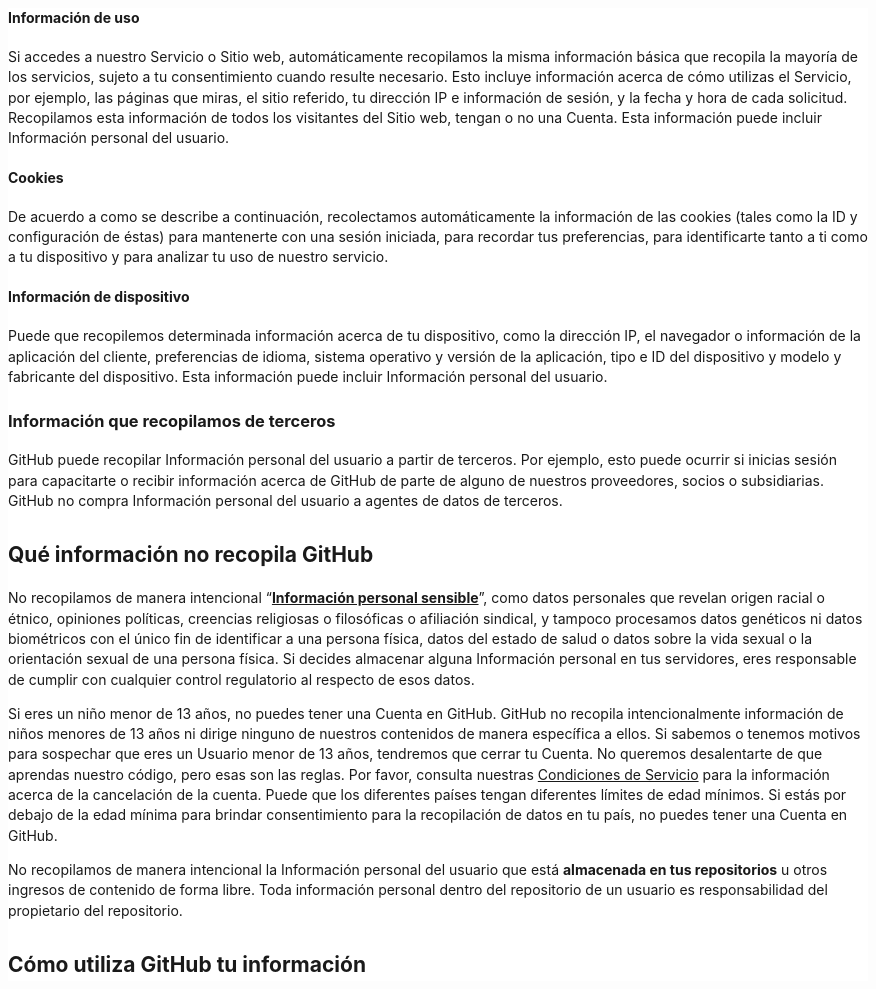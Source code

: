 #### Información de uso
Si accedes a nuestro Servicio o Sitio web, automáticamente recopilamos la misma información básica que recopila la mayoría de los servicios, sujeto a tu consentimiento cuando resulte necesario. Esto incluye información acerca de cómo utilizas el Servicio, por ejemplo, las páginas que miras, el sitio referido, tu dirección IP e información de sesión, y la fecha y hora de cada solicitud. Recopilamos esta información de todos los visitantes del Sitio web, tengan o no una Cuenta. Esta información puede incluir Información personal del usuario.

#### Cookies
De acuerdo a como se describe a continuación, recolectamos automáticamente la información de las cookies (tales como la ID y configuración de éstas) para mantenerte con una sesión iniciada, para recordar tus preferencias, para identificarte tanto a ti como a tu dispositivo y para analizar tu uso de nuestro servicio.

#### Información de dispositivo
Puede que recopilemos determinada información acerca de tu dispositivo, como la dirección IP, el navegador o información de la aplicación del cliente, preferencias de idioma, sistema operativo y versión de la aplicación, tipo e ID del dispositivo y modelo y fabricante del dispositivo. Esta información puede incluir Información personal del usuario.

### Información que recopilamos de terceros

GitHub puede recopilar Información personal del usuario a partir de terceros. Por ejemplo, esto puede ocurrir si inicias sesión para capacitarte o recibir información acerca de GitHub de parte de alguno de nuestros proveedores, socios o subsidiarias. GitHub no compra Información personal del usuario a agentes de datos de terceros.

## Qué información no recopila GitHub

No recopilamos de manera intencional “**[Información personal sensible](https://gdpr-info.eu/art-9-gdpr/)**”, como datos personales que revelan origen racial o étnico, opiniones políticas, creencias religiosas o filosóficas o afiliación sindical, y tampoco procesamos datos genéticos ni datos biométricos con el único fin de identificar a una persona física, datos del estado de salud o datos sobre la vida sexual o la orientación sexual de una persona física. Si decides almacenar alguna Información personal en tus servidores, eres responsable de cumplir con cualquier control regulatorio al respecto de esos datos.

Si eres un niño menor de 13 años, no puedes tener una Cuenta en GitHub. GitHub no recopila intencionalmente información de niños menores de 13 años ni dirige ninguno de nuestros contenidos de manera específica a ellos. Si sabemos o tenemos motivos para sospechar que eres un Usuario menor de 13 años, tendremos que cerrar tu Cuenta. No queremos desalentarte de que aprendas nuestro código, pero esas son las reglas. Por favor, consulta nuestras [Condiciones de Servicio](/github/site-policy/github-terms-of-service) para la información acerca de la cancelación de la cuenta. Puede que los diferentes países tengan diferentes límites de edad mínimos. Si estás por debajo de la edad mínima para brindar consentimiento para la recopilación de datos en tu país, no puedes tener una Cuenta en GitHub.

No recopilamos de manera intencional la Información personal del usuario que está **almacenada en tus repositorios** u otros ingresos de contenido de forma libre. Toda información personal dentro del repositorio de un usuario es responsabilidad del propietario del repositorio.

## Cómo utiliza GitHub tu información
